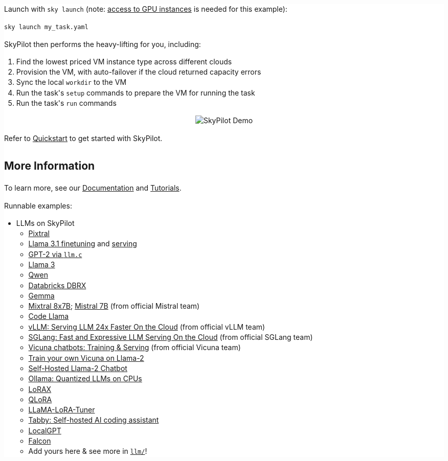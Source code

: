 Launch with `sky launch` (note: [access to GPU instances](https://skypilot.readthedocs.io/en/latest/cloud-setup/quota.html) is needed for this example):
```bash
sky launch my_task.yaml
```

SkyPilot then performs the heavy-lifting for you, including:
1. Find the lowest priced VM instance type across different clouds
2. Provision the VM, with auto-failover if the cloud returned capacity errors
3. Sync the local `workdir` to the VM
4. Run the task's `setup` commands to prepare the VM for running the task
5. Run the task's `run` commands

<p align="center">
  <img src="https://i.imgur.com/TgamzZ2.gif" alt="SkyPilot Demo"/>
</p>


Refer to [Quickstart](https://skypilot.readthedocs.io/en/latest/getting-started/quickstart.html) to get started with SkyPilot.

## More Information
To learn more, see our [Documentation](https://skypilot.readthedocs.io/en/latest/) and [Tutorials](https://github.com/skypilot-org/skypilot-tutorial).


Runnable examples:
- LLMs on SkyPilot
  - [Pixtral](./llm/pixtral/)
  - [Llama 3.1 finetuning](./llm/llama-3_1-finetuning/) and [serving](./llm/llama-3_1/)
  - [GPT-2 via `llm.c`](./llm/gpt-2/)
  - [Llama 3](./llm/llama-3/)
  - [Qwen](./llm/qwen/)
  - [Databricks DBRX](./llm/dbrx/)
  - [Gemma](./llm/gemma/)
  - [Mixtral 8x7B](./llm/mixtral/); [Mistral 7B](https://docs.mistral.ai/self-deployment/skypilot/) (from official Mistral team)
  - [Code Llama](./llm/codellama/)
  - [vLLM: Serving LLM 24x Faster On the Cloud](./llm/vllm/) (from official vLLM team)
  - [SGLang: Fast and Expressive LLM Serving On the Cloud](./llm/sglang/) (from official SGLang team)
  - [Vicuna chatbots: Training & Serving](./llm/vicuna/) (from official Vicuna team)
  - [Train your own Vicuna on Llama-2](./llm/vicuna-llama-2/)
  - [Self-Hosted Llama-2 Chatbot](./llm/llama-2/)
  - [Ollama: Quantized LLMs on CPUs](./llm/ollama/)
  - [LoRAX](./llm/lorax/)
  - [QLoRA](https://github.com/artidoro/qlora/pull/132)
  - [LLaMA-LoRA-Tuner](https://github.com/zetavg/LLaMA-LoRA-Tuner#run-on-a-cloud-service-via-skypilot)
  - [Tabby: Self-hosted AI coding assistant](https://github.com/TabbyML/tabby/blob/bed723fcedb44a6b867ce22a7b1f03d2f3531c1e/experimental/eval/skypilot.yaml)
  - [LocalGPT](./llm/localgpt)
  - [Falcon](./llm/falcon)
  - Add yours here & see more in [`llm/`](./llm)!